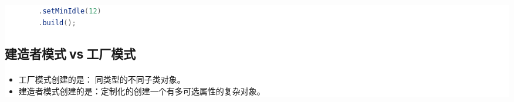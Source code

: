 ```java
        .setMinIdle(12)
        .build();
```





## 建造者模式 vs 工厂模式

- 工厂模式创建的是：    同类型的不同子类对象。
- 建造者模式创建的是：定制化的创建一个有多可选属性的复杂对象。